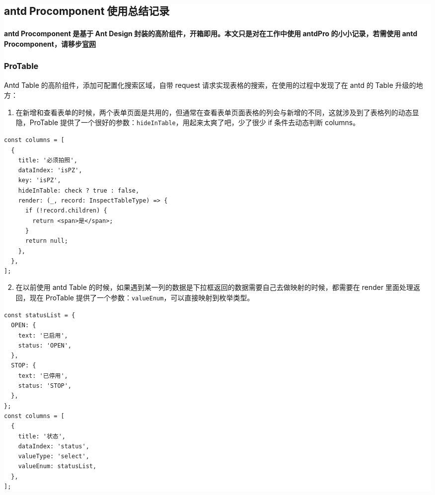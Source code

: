 ## antd Procomponent 使用总结记录

#### antd Procomponent 是基于 Ant Design 封装的高阶组件，开箱即用。本文只是对在工作中使用 antdPro 的小小记录，若需使用 antd Procomponent，请移步[官网](https://procomponents.ant.design/docs)

### ProTable

Antd Table 的高阶组件，添加可配置化搜索区域，自带 request 请求实现表格的搜索，在使用的过程中发现了在 antd 的 Table 升级的地方：

1. 在新增和查看表单的时候，两个表单页面是共用的，但通常在查看表单页面表格的列会与新增的不同，这就涉及到了表格列的动态显隐，ProTable 提供了一个很好的参数：`hideInTable`，用起来太爽了吧，少了很少 if 条件去动态判断 columns。

```tsx
const columns = [
  {
    title: '必须拍照',
    dataIndex: 'isPZ',
    key: 'isPZ',
    hideInTable: check ? true : false,
    render: (_, record: InspectTableType) => {
      if (!record.children) {
        return <span>是</span>;
      }
      return null;
    },
  },
];
```

2. 在以前使用 antd Table 的时候，如果遇到某一列的数据是下拉框返回的数据需要自己去做映射的时候，都需要在 render 里面处理返回，现在 ProTable 提供了一个参数：`valueEnum`，可以直接映射到枚举类型。

```tsx
const statusList = {
  OPEN: {
    text: '已启用',
    status: 'OPEN',
  },
  STOP: {
    text: '已停用',
    status: 'STOP',
  },
};
const columns = [
  {
    title: '状态',
    dataIndex: 'status',
    valueType: 'select',
    valueEnum: statusList,
  },
];
```
